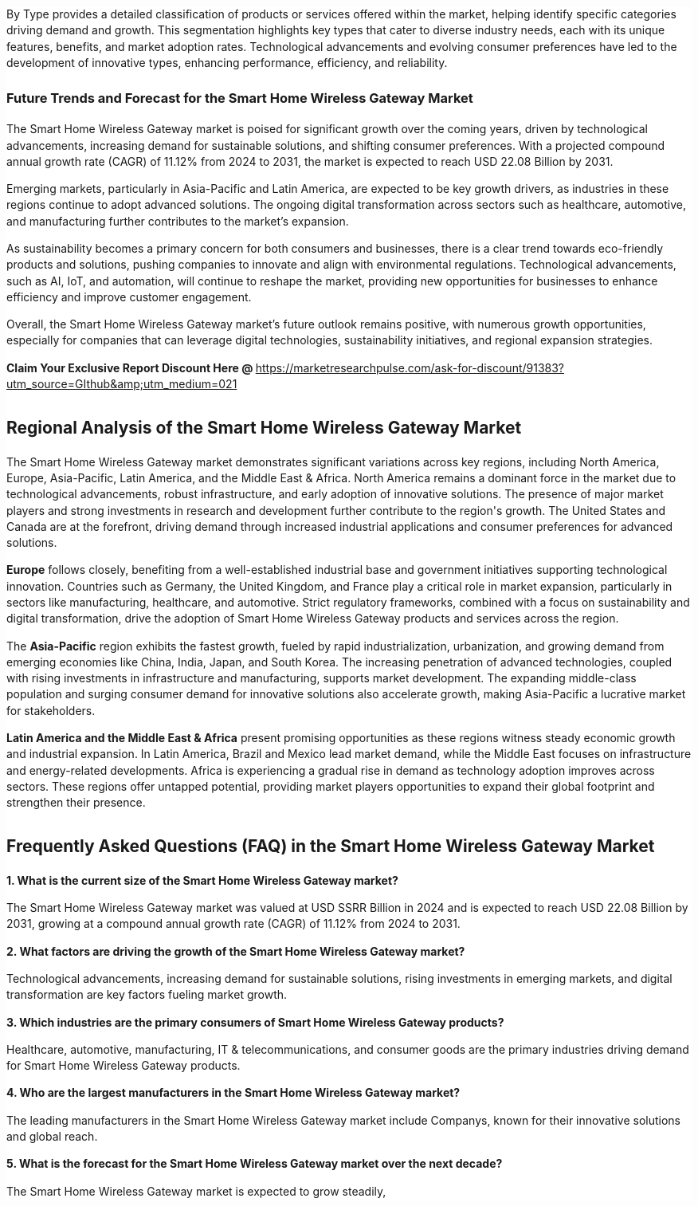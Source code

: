 By Type provides a detailed classification of products or services offered within the market, helping identify specific categories driving demand and growth. This segmentation highlights key types that cater to diverse industry needs, each with its unique features, benefits, and market adoption rates. Technological advancements and evolving consumer preferences have led to the development of innovative types, enhancing performance, efficiency, and reliability.</p><h3>Future Trends and Forecast for the Smart Home Wireless Gateway Market</h3><p>The Smart Home Wireless Gateway market is poised for significant growth over the coming years, driven by technological advancements, increasing demand for sustainable solutions, and shifting consumer preferences. With a projected compound annual growth rate (CAGR) of 11.12% from 2024 to 2031, the market is expected to reach USD 22.08 Billion by 2031.</p><p>Emerging markets, particularly in Asia-Pacific and Latin America, are expected to be key growth drivers, as industries in these regions continue to adopt advanced solutions. The ongoing digital transformation across sectors such as healthcare, automotive, and manufacturing further contributes to the market&rsquo;s expansion.</p><p>As sustainability becomes a primary concern for both consumers and businesses, there is a clear trend towards eco-friendly products and solutions, pushing companies to innovate and align with environmental regulations. Technological advancements, such as AI, IoT, and automation, will continue to reshape the market, providing new opportunities for businesses to enhance efficiency and improve customer engagement.</p><p>Overall, the Smart Home Wireless Gateway market&rsquo;s future outlook remains positive, with numerous growth opportunities, especially for companies that can leverage digital technologies, sustainability initiatives, and regional expansion strategies.</p><p><strong>Claim Your Exclusive Report Discount Here @ </strong><a href="https://marketresearchpulse.com/ask-for-discount/91383?utm_source=GIthub&amp;utm_medium=021">https://marketresearchpulse.com/ask-for-discount/91383?utm_source=GIthub&amp;utm_medium=021</a></p><h2><strong>Regional Analysis of the Smart Home Wireless Gateway Market</strong></h2><p>The Smart Home Wireless Gateway market demonstrates significant variations across key regions, including North America, Europe, Asia-Pacific, Latin America, and the Middle East &amp; Africa. North America remains a dominant force in the market due to technological advancements, robust infrastructure, and early adoption of innovative solutions. The presence of major market players and strong investments in research and development further contribute to the region's growth. The United States and Canada are at the forefront, driving demand through increased industrial applications and consumer preferences for advanced solutions.</p><p><strong>Europe</strong> follows closely, benefiting from a well-established industrial base and government initiatives supporting technological innovation. Countries such as Germany, the United Kingdom, and France play a critical role in market expansion, particularly in sectors like manufacturing, healthcare, and automotive. Strict regulatory frameworks, combined with a focus on sustainability and digital transformation, drive the adoption of Smart Home Wireless Gateway products and services across the region.</p><p>The <strong>Asia-Pacific</strong> region exhibits the fastest growth, fueled by rapid industrialization, urbanization, and growing demand from emerging economies like China, India, Japan, and South Korea. The increasing penetration of advanced technologies, coupled with rising investments in infrastructure and manufacturing, supports market development. The expanding middle-class population and surging consumer demand for innovative solutions also accelerate growth, making Asia-Pacific a lucrative market for stakeholders.</p><p><strong>Latin America and the Middle East &amp; Africa</strong> present promising opportunities as these regions witness steady economic growth and industrial expansion. In Latin America, Brazil and Mexico lead market demand, while the Middle East focuses on infrastructure and energy-related developments. Africa is experiencing a gradual rise in demand as technology adoption improves across sectors. These regions offer untapped potential, providing market players opportunities to expand their global footprint and strengthen their presence.</p><h2><strong>Frequently Asked Questions (FAQ) in the Smart Home Wireless Gateway Market</strong></h2><p><strong>1. What is the current size of the Smart Home Wireless Gateway market?</strong></p><p>The Smart Home Wireless Gateway market was valued at USD SSRR Billion in 2024 and is expected to reach USD 22.08 Billion by 2031, growing at a compound annual growth rate (CAGR) of 11.12% from 2024 to 2031.</p><p><strong>2. What factors are driving the growth of the Smart Home Wireless Gateway market?</strong></p><p>Technological advancements, increasing demand for sustainable solutions, rising investments in emerging markets, and digital transformation are key factors fueling market growth.</p><p><strong>3. Which industries are the primary consumers of Smart Home Wireless Gateway products?</strong></p><p>Healthcare, automotive, manufacturing, IT &amp; telecommunications, and consumer goods are the primary industries driving demand for Smart Home Wireless Gateway products.</p><p><strong>4. Who are the largest manufacturers in the Smart Home Wireless Gateway market?</strong></p><p>The leading manufacturers in the Smart Home Wireless Gateway market include Companys, known for their innovative solutions and global reach.</p><p><strong>5. What is the forecast for the Smart Home Wireless Gateway market over the next decade?</strong></p><p>The Smart Home Wireless Gateway market is expected to grow steadily,